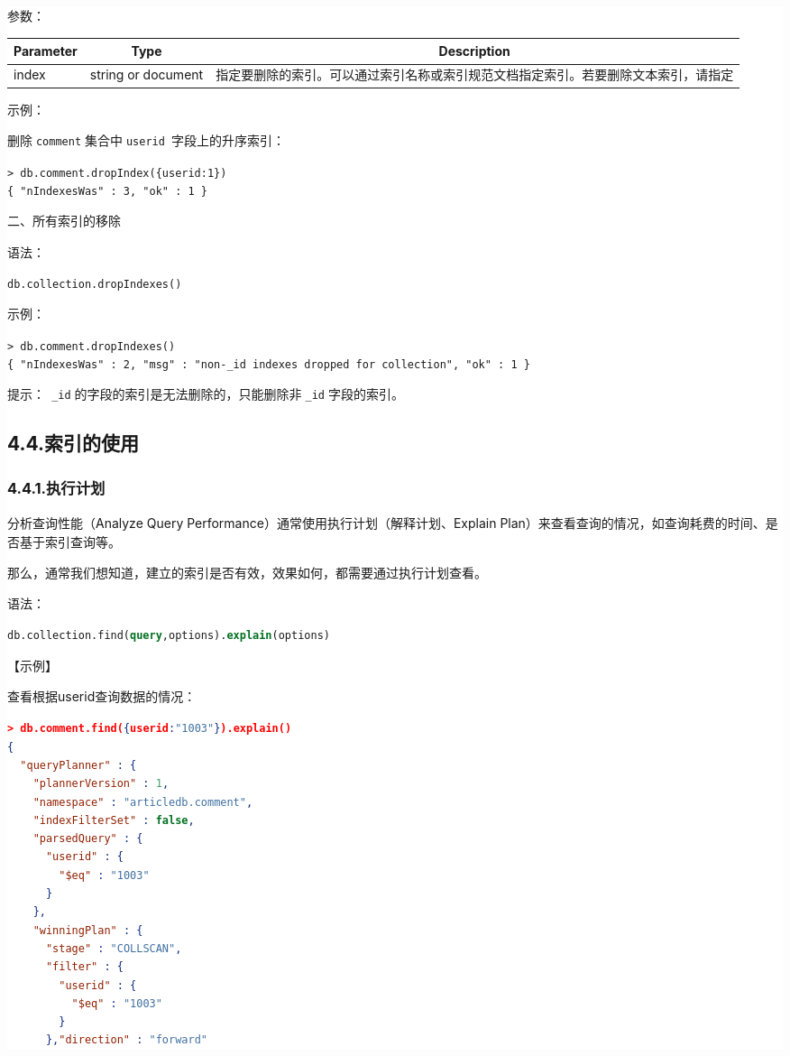 参数：

| Parameter | Type               | Description                                                  |
| --------- | ------------------ | ------------------------------------------------------------ |
| index     | string or document | 指定要删除的索引。可以通过索引名称或索引规范文档指定索引。若要删除文本索引，请指定 |

示例：

删除 `comment` 集合中 `userid `字段上的升序索引：

```
> db.comment.dropIndex({userid:1}) 
{ "nIndexesWas" : 3, "ok" : 1 }
```



二、所有索引的移除

语法：

```
db.collection.dropIndexes()
```

示例：

```
> db.comment.dropIndexes() 
{ "nIndexesWas" : 2, "msg" : "non-_id indexes dropped for collection", "ok" : 1 }
```

提示：` _id` 的字段的索引是无法删除的，只能删除非 `_id` 字段的索引。



4.4.索引的使用
--------------

### 4.4.1.执行计划

分析查询性能（Analyze Query Performance）通常使用执行计划（解释计划、Explain Plan）来查看查询的情况，如查询耗费的时间、是否基于索引查询等。

那么，通常我们想知道，建立的索引是否有效，效果如何，都需要通过执行计划查看。

语法：

```sql
db.collection.find(query,options).explain(options)
```

【示例】

查看根据userid查询数据的情况：

```json
> db.comment.find({userid:"1003"}).explain() 
{ 
  "queryPlanner" : { 
    "plannerVersion" : 1, 
    "namespace" : "articledb.comment", 
    "indexFilterSet" : false, 
    "parsedQuery" : { 
      "userid" : { 
        "$eq" : "1003" 
      } 
    },
    "winningPlan" : { 
      "stage" : "COLLSCAN", 
      "filter" : { 
        "userid" : { 
          "$eq" : "1003" 
        } 
      },"direction" : "forward" 
```
